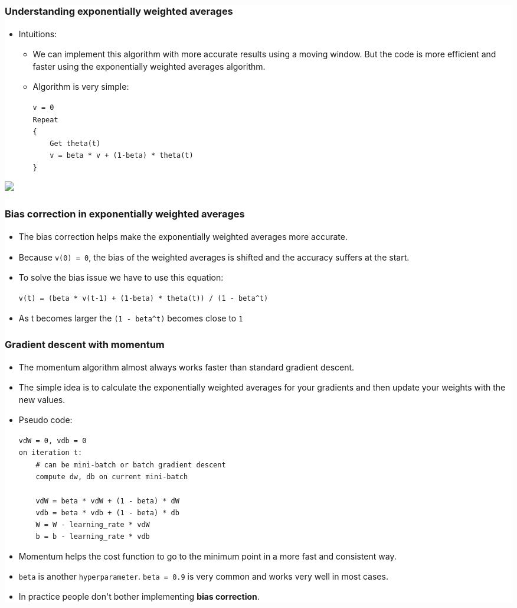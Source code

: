 ### Understanding exponentially weighted averages

* Intuitions:
  * We can implement this algorithm with more accurate results using a moving window. But the code is more efficient and faster using the exponentially weighted averages algorithm.
  * Algorithm is very simple:

    ```text
    v = 0
    Repeat
    {
        Get theta(t)
        v = beta * v + (1-beta) * theta(t)
    }
    ```

![](../../../.gitbook/assets/05-_exponentially_weighted_averages_intuitions.png)

### Bias correction in exponentially weighted averages

* The bias correction helps make the exponentially weighted averages more accurate.
* Because `v(0) = 0`, the bias of the weighted averages is shifted and the accuracy suffers at the start.
* To solve the bias issue we have to use this equation:

  ```text
  v(t) = (beta * v(t-1) + (1-beta) * theta(t)) / (1 - beta^t)
  ```

* As t becomes larger the `(1 - beta^t)` becomes close to `1`

### Gradient descent with momentum

* The momentum algorithm almost always works faster than standard gradient descent.
* The simple idea is to calculate the exponentially weighted averages for your gradients and then update your weights with the new values.
* Pseudo code:

  ```text
  vdW = 0, vdb = 0
  on iteration t:
      # can be mini-batch or batch gradient descent
      compute dw, db on current mini-batch                

      vdW = beta * vdW + (1 - beta) * dW
      vdb = beta * vdb + (1 - beta) * db
      W = W - learning_rate * vdW
      b = b - learning_rate * vdb
  ```

* Momentum helps the cost function to go to the minimum point in a more fast and consistent way.
* `beta` is another `hyperparameter`. `beta = 0.9` is very common and works very well in most cases.
* In practice people don't bother implementing **bias correction**.
